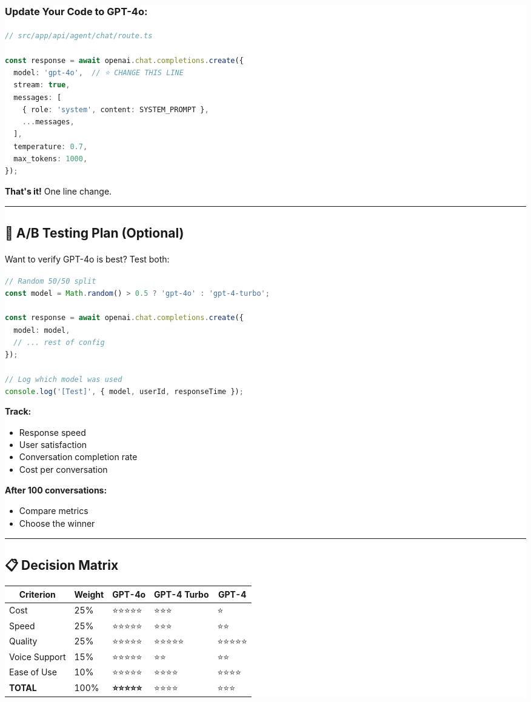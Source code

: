 ### **Update Your Code to GPT-4o:**

```typescript
// src/app/api/agent/chat/route.ts

const response = await openai.chat.completions.create({
  model: 'gpt-4o',  // ⭐ CHANGE THIS LINE
  stream: true,
  messages: [
    { role: 'system', content: SYSTEM_PROMPT },
    ...messages,
  ],
  temperature: 0.7,
  max_tokens: 1000,
});
```

**That's it!** One line change.

---

## 🧪 A/B Testing Plan (Optional)

Want to verify GPT-4o is best? Test both:

```typescript
// Random 50/50 split
const model = Math.random() > 0.5 ? 'gpt-4o' : 'gpt-4-turbo';

const response = await openai.chat.completions.create({
  model: model,
  // ... rest of config
});

// Log which model was used
console.log('[Test]', { model, userId, responseTime });
```

**Track:**
- Response speed
- User satisfaction
- Conversation completion rate
- Cost per conversation

**After 100 conversations:**
- Compare metrics
- Choose the winner

---

## 📋 Decision Matrix

| Criterion | Weight | GPT-4o | GPT-4 Turbo | GPT-4 |
|-----------|--------|--------|-------------|-------|
| Cost | 25% | ⭐⭐⭐⭐⭐ | ⭐⭐⭐ | ⭐ |
| Speed | 25% | ⭐⭐⭐⭐⭐ | ⭐⭐⭐ | ⭐⭐ |
| Quality | 25% | ⭐⭐⭐⭐⭐ | ⭐⭐⭐⭐⭐ | ⭐⭐⭐⭐⭐ |
| Voice Support | 15% | ⭐⭐⭐⭐⭐ | ⭐⭐ | ⭐⭐ |
| Ease of Use | 10% | ⭐⭐⭐⭐⭐ | ⭐⭐⭐⭐ | ⭐⭐⭐⭐ |
| **TOTAL** | 100% | **⭐⭐⭐⭐⭐** | ⭐⭐⭐⭐ | ⭐⭐⭐ |
